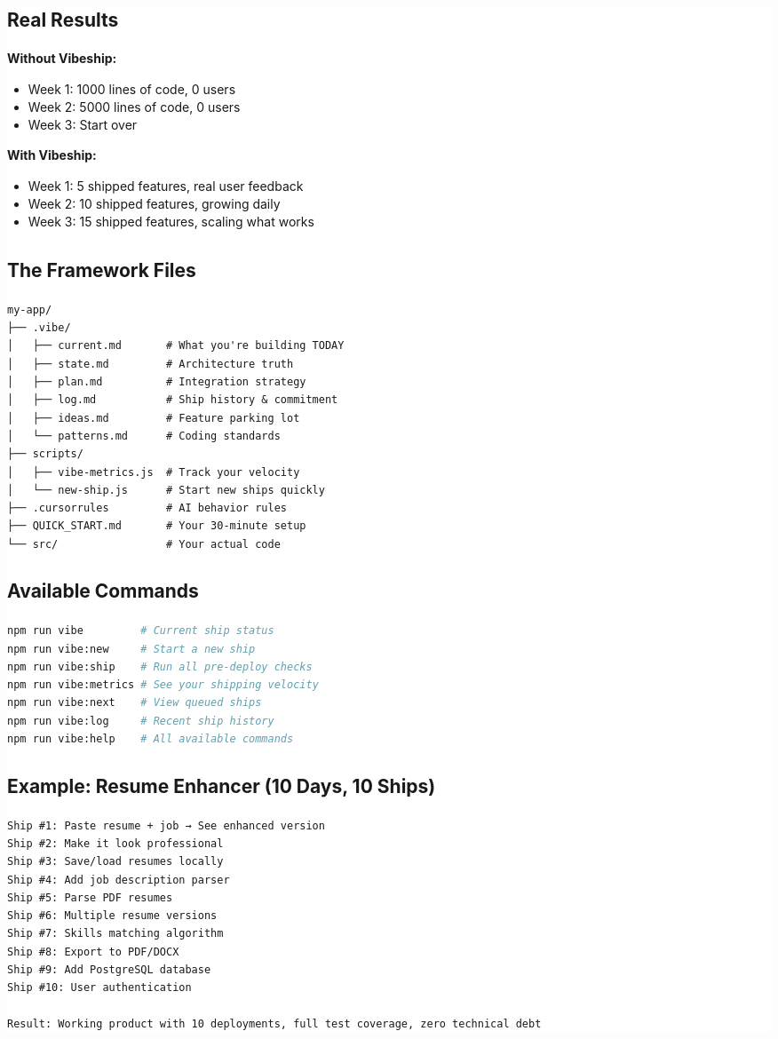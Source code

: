## Real Results

**Without Vibeship:**
- Week 1: 1000 lines of code, 0 users
- Week 2: 5000 lines of code, 0 users
- Week 3: Start over

**With Vibeship:**
- Week 1: 5 shipped features, real user feedback
- Week 2: 10 shipped features, growing daily
- Week 3: 15 shipped features, scaling what works

## The Framework Files

```
my-app/
├── .vibe/
│   ├── current.md       # What you're building TODAY
│   ├── state.md         # Architecture truth
│   ├── plan.md          # Integration strategy
│   ├── log.md           # Ship history & commitment
│   ├── ideas.md         # Feature parking lot
│   └── patterns.md      # Coding standards
├── scripts/
│   ├── vibe-metrics.js  # Track your velocity
│   └── new-ship.js      # Start new ships quickly
├── .cursorrules         # AI behavior rules
├── QUICK_START.md       # Your 30-minute setup
└── src/                 # Your actual code
```

## Available Commands

```bash
npm run vibe         # Current ship status
npm run vibe:new     # Start a new ship
npm run vibe:ship    # Run all pre-deploy checks
npm run vibe:metrics # See your shipping velocity
npm run vibe:next    # View queued ships
npm run vibe:log     # Recent ship history
npm run vibe:help    # All available commands
```

## Example: Resume Enhancer (10 Days, 10 Ships)

```
Ship #1: Paste resume + job → See enhanced version
Ship #2: Make it look professional
Ship #3: Save/load resumes locally
Ship #4: Add job description parser
Ship #5: Parse PDF resumes
Ship #6: Multiple resume versions
Ship #7: Skills matching algorithm
Ship #8: Export to PDF/DOCX
Ship #9: Add PostgreSQL database
Ship #10: User authentication

Result: Working product with 10 deployments, full test coverage, zero technical debt
```
